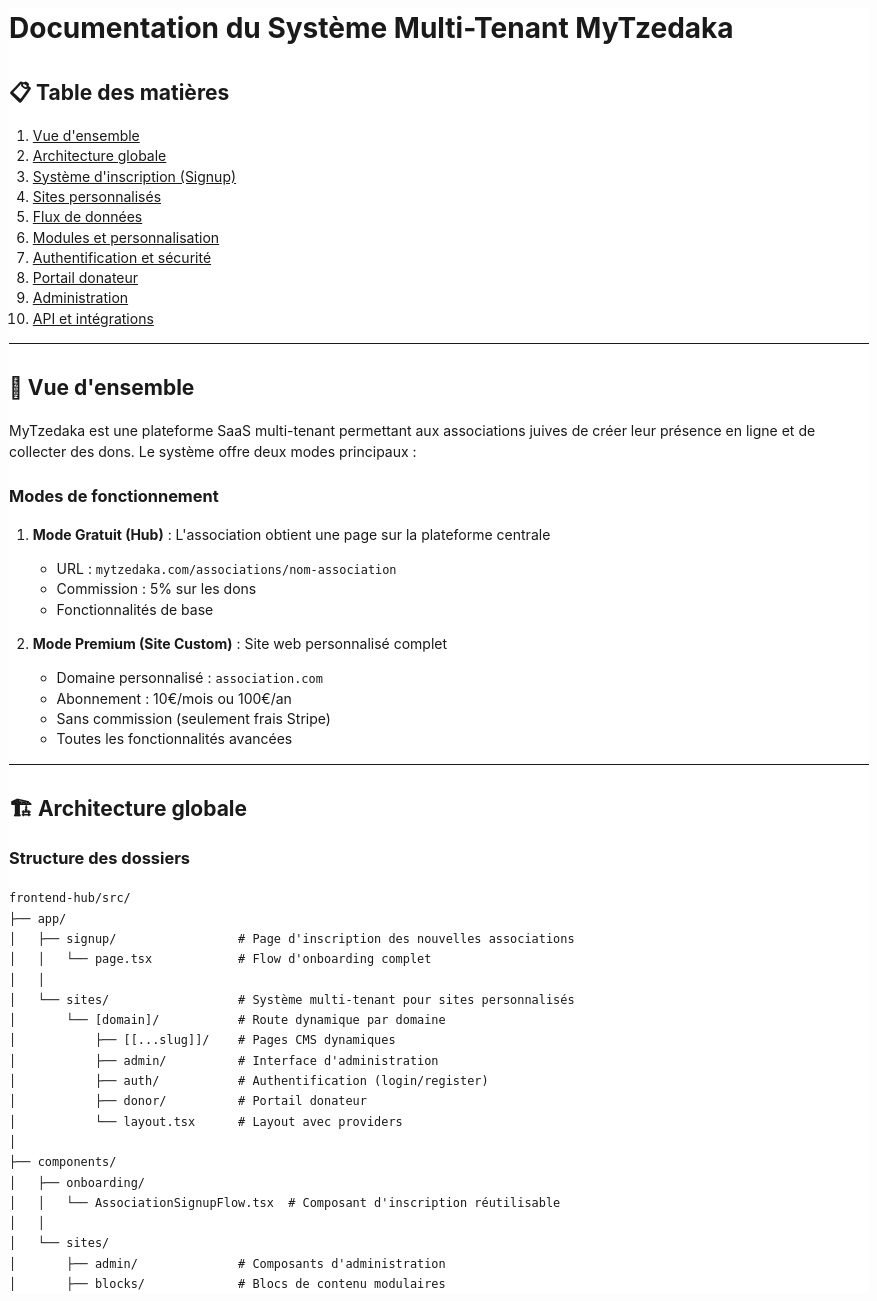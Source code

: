 # Documentation du Système Multi-Tenant MyTzedaka

## 📋 Table des matières

1. [Vue d'ensemble](#vue-densemble)
2. [Architecture globale](#architecture-globale)
3. [Système d'inscription (Signup)](#système-dinscription-signup)
4. [Sites personnalisés](#sites-personnalisés)
5. [Flux de données](#flux-de-données)
6. [Modules et personnalisation](#modules-et-personnalisation)
7. [Authentification et sécurité](#authentification-et-sécurité)
8. [Portail donateur](#portail-donateur)
9. [Administration](#administration)
10. [API et intégrations](#api-et-intégrations)

---

## 🎯 Vue d'ensemble

MyTzedaka est une plateforme SaaS multi-tenant permettant aux associations juives de créer leur présence en ligne et de collecter des dons. Le système offre deux modes principaux :

### Modes de fonctionnement

1. **Mode Gratuit (Hub)** : L'association obtient une page sur la plateforme centrale
   - URL : `mytzedaka.com/associations/nom-association`
   - Commission : 5% sur les dons
   - Fonctionnalités de base

2. **Mode Premium (Site Custom)** : Site web personnalisé complet
   - Domaine personnalisé : `association.com`
   - Abonnement : 10€/mois ou 100€/an
   - Sans commission (seulement frais Stripe)
   - Toutes les fonctionnalités avancées

---

## 🏗️ Architecture globale

### Structure des dossiers

```
frontend-hub/src/
├── app/
│   ├── signup/                 # Page d'inscription des nouvelles associations
│   │   └── page.tsx            # Flow d'onboarding complet
│   │
│   └── sites/                  # Système multi-tenant pour sites personnalisés
│       └── [domain]/           # Route dynamique par domaine
│           ├── [[...slug]]/    # Pages CMS dynamiques
│           ├── admin/          # Interface d'administration
│           ├── auth/           # Authentification (login/register)
│           ├── donor/          # Portail donateur
│           └── layout.tsx      # Layout avec providers
│
├── components/
│   ├── onboarding/
│   │   └── AssociationSignupFlow.tsx  # Composant d'inscription réutilisable
│   │
│   └── sites/
│       ├── admin/              # Composants d'administration
│       ├── blocks/             # Blocs de contenu modulaires
```